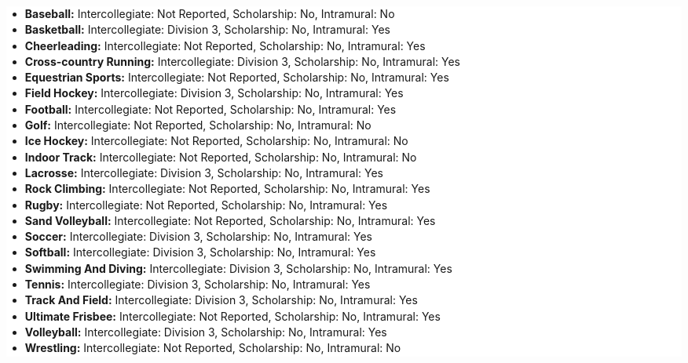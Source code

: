 - **Baseball:** Intercollegiate: Not Reported, Scholarship: No, Intramural: No
- **Basketball:** Intercollegiate: Division 3, Scholarship: No, Intramural: Yes
- **Cheerleading:** Intercollegiate: Not Reported, Scholarship: No, Intramural: Yes
- **Cross-country Running:** Intercollegiate: Division 3, Scholarship: No, Intramural: Yes
- **Equestrian Sports:** Intercollegiate: Not Reported, Scholarship: No, Intramural: Yes
- **Field Hockey:** Intercollegiate: Division 3, Scholarship: No, Intramural: Yes
- **Football:** Intercollegiate: Not Reported, Scholarship: No, Intramural: Yes
- **Golf:** Intercollegiate: Not Reported, Scholarship: No, Intramural: No
- **Ice Hockey:** Intercollegiate: Not Reported, Scholarship: No, Intramural: No
- **Indoor Track:** Intercollegiate: Not Reported, Scholarship: No, Intramural: No
- **Lacrosse:** Intercollegiate: Division 3, Scholarship: No, Intramural: Yes
- **Rock Climbing:** Intercollegiate: Not Reported, Scholarship: No, Intramural: Yes
- **Rugby:** Intercollegiate: Not Reported, Scholarship: No, Intramural: Yes
- **Sand Volleyball:** Intercollegiate: Not Reported, Scholarship: No, Intramural: Yes
- **Soccer:** Intercollegiate: Division 3, Scholarship: No, Intramural: Yes
- **Softball:** Intercollegiate: Division 3, Scholarship: No, Intramural: Yes
- **Swimming And Diving:** Intercollegiate: Division 3, Scholarship: No, Intramural: Yes
- **Tennis:** Intercollegiate: Division 3, Scholarship: No, Intramural: Yes
- **Track And Field:** Intercollegiate: Division 3, Scholarship: No, Intramural: Yes
- **Ultimate Frisbee:** Intercollegiate: Not Reported, Scholarship: No, Intramural: Yes
- **Volleyball:** Intercollegiate: Division 3, Scholarship: No, Intramural: Yes
- **Wrestling:** Intercollegiate: Not Reported, Scholarship: No, Intramural: No

